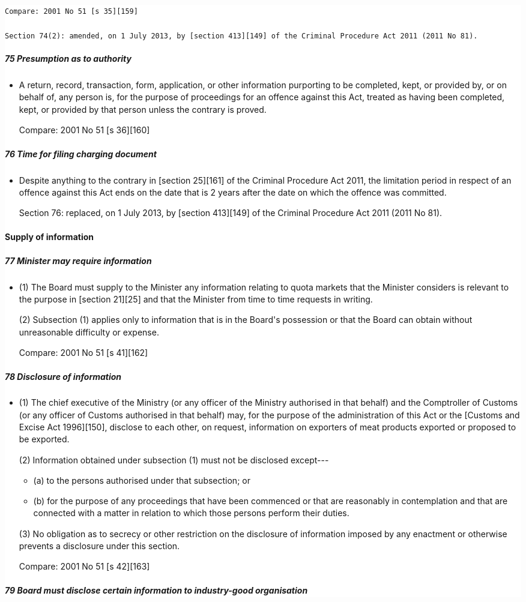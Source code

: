     Compare: 2001 No 51 [s 35][159]
    
    Section 74(2): amended, on 1 July 2013, by [section 413][149] of the Criminal Procedure Act 2011 (2011 No 81).

##### 75 Presumption as to authority
    
*   A return, record, transaction, form, application, or other information purporting to be completed, kept, or provided by, or on behalf of, any person is, for the purpose of proceedings for an offence against this Act, treated as having been completed, kept, or provided by that person unless the contrary is proved.
    
    Compare: 2001 No 51 [s 36][160]

##### 76 Time for filing charging document
    
*   Despite anything to the contrary in [section 25][161] of the Criminal Procedure Act 2011, the limitation period in respect of an offence against this Act ends on the date that is 2 years after the date on which the offence was committed.
    
    Section 76: replaced, on 1 July 2013, by [section 413][149] of the Criminal Procedure Act 2011 (2011 No 81).

#### Supply of information

##### 77 Minister may require information
    
*   (1) The Board must supply to the Minister any information relating to quota markets that the Minister considers is relevant to the purpose in [section 21][25] and that the Minister from time to time requests in writing.
    
    (2) Subsection (1) applies only to information that is in the Board's possession or that the Board can obtain without unreasonable difficulty or expense.
    
    Compare: 2001 No 51 [s 41][162]

##### 78 Disclosure of information
    
*   (1) The chief executive of the Ministry (or any officer of the Ministry authorised in that behalf) and the Comptroller of Customs (or any officer of Customs authorised in that behalf) may, for the purpose of the administration of this Act or the [Customs and Excise Act 1996][150], disclose to each other, on request, information on exporters of meat products exported or proposed to be exported.
    
    (2) Information obtained under subsection (1) must not be disclosed except---
        
    *   (a) to the persons authorised under that subsection; or
    
    *   (b) for the purpose of any proceedings that have been commenced or that are reasonably in contemplation and that are connected with a matter in relation to which those persons perform their duties.
    
    (3) No obligation as to secrecy or other restriction on the disclosure of information imposed by any enactment or otherwise prevents a disclosure under this section.
    
    Compare: 2001 No 51 [s 42][163]

##### 79 Board must disclose certain information to industry-good organisation
    